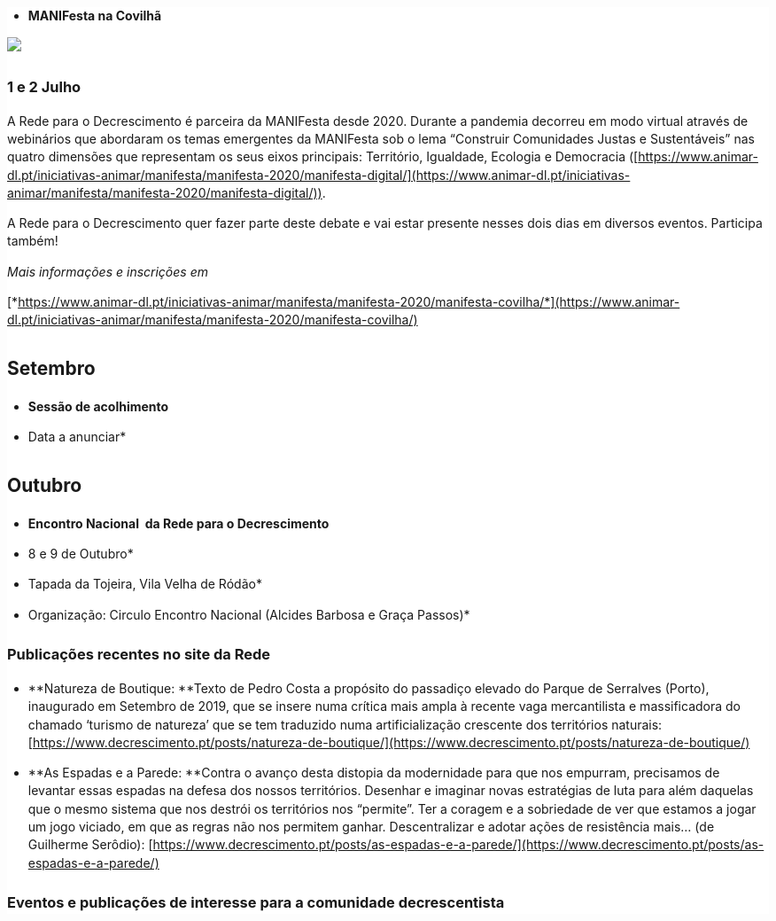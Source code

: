 - **MANIFesta na Covilhã**

![](image-20220917213817136.png)

### 1 e 2 Julho

A Rede para o Decrescimento é parceira da MANIFesta desde 2020. Durante a pandemia decorreu em modo virtual através de webinários que abordaram os temas emergentes da MANIFesta sob o lema “Construir Comunidades Justas e Sustentáveis” nas quatro dimensões que representam os seus eixos principais: Território, Igualdade, Ecologia e Democracia ([https://www.animar-dl.pt/iniciativas-animar/manifesta/manifesta-2020/manifesta-digital/](https://www.animar-dl.pt/iniciativas-animar/manifesta/manifesta-2020/manifesta-digital/)).

A Rede para o Decrescimento quer fazer parte deste debate e vai estar presente nesses dois dias em diversos eventos. Participa também!

*Mais informações e inscrições em*

[*https://www.animar-dl.pt/iniciativas-animar/manifesta/manifesta-2020/manifesta-covilha/*](https://www.animar-dl.pt/iniciativas-animar/manifesta/manifesta-2020/manifesta-covilha/)

## Setembro

- ******Sessão de acolhimento******

*	Data a anunciar*

## Outubro

- **Encontro Nacional  da Rede para o Decrescimento**

*	8 e 9 de Outubro*

*	Tapada da Tojeira, Vila Velha de Ródão*

*	Organização: Circulo Encontro Nacional (Alcides Barbosa e Graça Passos)*

### Publicações recentes no site da Rede

- **Natureza de Boutique: **Texto de Pedro Costa a propósito do passadiço elevado do Parque de Serralves (Porto), inaugurado em Setembro de 2019, que se insere numa crítica mais ampla à recente vaga mercantilista e massificadora do chamado ‘turismo de natureza’ que se tem traduzido numa artificialização crescente dos territórios naturais: [https://www.decrescimento.pt/posts/natureza-de-boutique/](https://www.decrescimento.pt/posts/natureza-de-boutique/)

- **As Espadas e a Parede: **Contra o avanço desta distopia da modernidade para que nos empurram, precisamos de levantar essas espadas na defesa dos nossos territórios. Desenhar e imaginar novas estratégias de luta para além daquelas que o mesmo sistema que nos destrói os territórios nos “permite”. Ter a coragem e a sobriedade de ver que estamos a jogar um jogo viciado, em que as regras não nos permitem ganhar. Descentralizar e adotar ações de resistência mais… (de Guilherme Serôdio): [https://www.decrescimento.pt/posts/as-espadas-e-a-parede/](https://www.decrescimento.pt/posts/as-espadas-e-a-parede/)

### Eventos e publicações de interesse para a comunidade decrescentista
